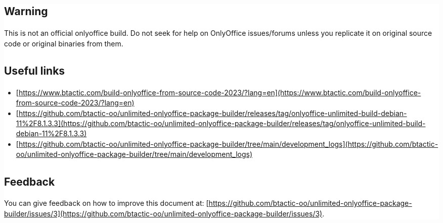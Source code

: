 ## Warning

This is not an official onlyoffice build. Do not seek for help on OnlyOffice issues/forums unless you replicate it on original source code or original binaries from them.

## Useful links

- [https://www.btactic.com/build-onlyoffice-from-source-code-2023/?lang=en](https://www.btactic.com/build-onlyoffice-from-source-code-2023/?lang=en)
- [https://github.com/btactic-oo/unlimited-onlyoffice-package-builder/releases/tag/onlyoffice-unlimited-build-debian-11%2F8.1.3.3](https://github.com/btactic-oo/unlimited-onlyoffice-package-builder/releases/tag/onlyoffice-unlimited-build-debian-11%2F8.1.3.3)
- [https://github.com/btactic-oo/unlimited-onlyoffice-package-builder/tree/main/development_logs](https://github.com/btactic-oo/unlimited-onlyoffice-package-builder/tree/main/development_logs)

## Feedback

You can give feedback on how to improve this document at: [https://github.com/btactic-oo/unlimited-onlyoffice-package-builder/issues/3](https://github.com/btactic-oo/unlimited-onlyoffice-package-builder/issues/3).
